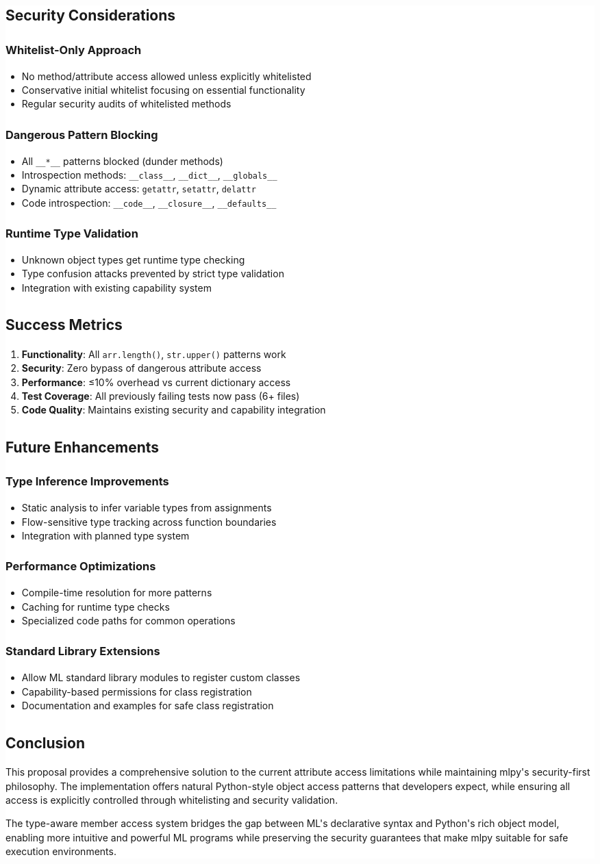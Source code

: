 ## **Security Considerations**

### **Whitelist-Only Approach**
- No method/attribute access allowed unless explicitly whitelisted
- Conservative initial whitelist focusing on essential functionality
- Regular security audits of whitelisted methods

### **Dangerous Pattern Blocking**
- All `__*__` patterns blocked (dunder methods)
- Introspection methods: `__class__`, `__dict__`, `__globals__`
- Dynamic attribute access: `getattr`, `setattr`, `delattr`
- Code introspection: `__code__`, `__closure__`, `__defaults__`

### **Runtime Type Validation**
- Unknown object types get runtime type checking
- Type confusion attacks prevented by strict type validation
- Integration with existing capability system

## **Success Metrics**

1. **Functionality**: All `arr.length()`, `str.upper()` patterns work
2. **Security**: Zero bypass of dangerous attribute access
3. **Performance**: ≤10% overhead vs current dictionary access
4. **Test Coverage**: All previously failing tests now pass (6+ files)
5. **Code Quality**: Maintains existing security and capability integration

## **Future Enhancements**

### **Type Inference Improvements**
- Static analysis to infer variable types from assignments
- Flow-sensitive type tracking across function boundaries
- Integration with planned type system

### **Performance Optimizations**
- Compile-time resolution for more patterns
- Caching for runtime type checks
- Specialized code paths for common operations

### **Standard Library Extensions**
- Allow ML standard library modules to register custom classes
- Capability-based permissions for class registration
- Documentation and examples for safe class registration

## **Conclusion**

This proposal provides a comprehensive solution to the current attribute access limitations while maintaining mlpy's security-first philosophy. The implementation offers natural Python-style object access patterns that developers expect, while ensuring all access is explicitly controlled through whitelisting and security validation.

The type-aware member access system bridges the gap between ML's declarative syntax and Python's rich object model, enabling more intuitive and powerful ML programs while preserving the security guarantees that make mlpy suitable for safe execution environments.